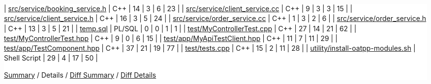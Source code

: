 | [src/service/booking\_service.h](/src/service/booking_service.h) | C++ | 14 | 3 | 6 | 23 |
| [src/service/client\_service.cc](/src/service/client_service.cc) | C++ | 9 | 3 | 3 | 15 |
| [src/service/client\_service.h](/src/service/client_service.h) | C++ | 16 | 3 | 5 | 24 |
| [src/service/order\_service.cc](/src/service/order_service.cc) | C++ | 1 | 3 | 2 | 6 |
| [src/service/order\_service.h](/src/service/order_service.h) | C++ | 13 | 3 | 5 | 21 |
| [temp.sql](/temp.sql) | PL/SQL | 0 | 0 | 1 | 1 |
| [test/MyControllerTest.cpp](/test/MyControllerTest.cpp) | C++ | 27 | 14 | 21 | 62 |
| [test/MyControllerTest.hpp](/test/MyControllerTest.hpp) | C++ | 9 | 0 | 6 | 15 |
| [test/app/MyApiTestClient.hpp](/test/app/MyApiTestClient.hpp) | C++ | 11 | 7 | 11 | 29 |
| [test/app/TestComponent.hpp](/test/app/TestComponent.hpp) | C++ | 37 | 21 | 19 | 77 |
| [test/tests.cpp](/test/tests.cpp) | C++ | 15 | 2 | 11 | 28 |
| [utility/install-oatpp-modules.sh](/utility/install-oatpp-modules.sh) | Shell Script | 29 | 4 | 17 | 50 |

[Summary](results.md) / Details / [Diff Summary](diff.md) / [Diff Details](diff-details.md)